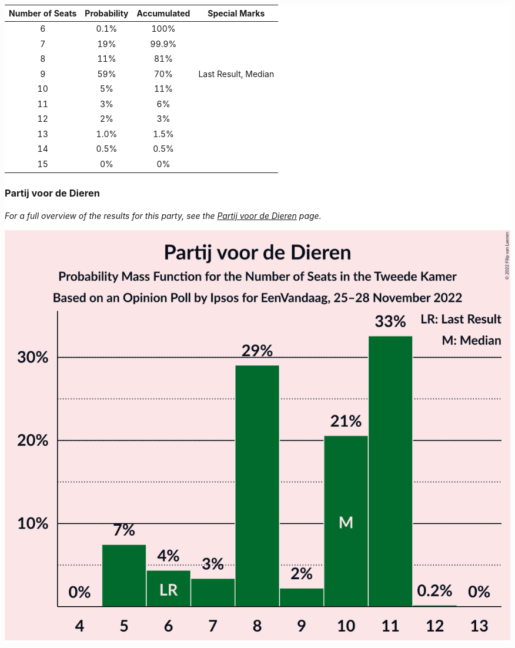 | Number of Seats | Probability | Accumulated | Special Marks |
|:---------------:|:-----------:|:-----------:|:-------------:|
| 6 | 0.1% | 100% |  |
| 7 | 19% | 99.9% |  |
| 8 | 11% | 81% |  |
| 9 | 59% | 70% | Last Result, Median |
| 10 | 5% | 11% |  |
| 11 | 3% | 6% |  |
| 12 | 2% | 3% |  |
| 13 | 1.0% | 1.5% |  |
| 14 | 0.5% | 0.5% |  |
| 15 | 0% | 0% |  |

### Partij voor de Dieren

*For a full overview of the results for this party, see the [Partij voor de Dieren](party-partijvoordedieren.html) page.*

![Graph with seats probability mass function not yet produced](2022-11-28-Ipsos-seats-pmf-partijvoordedieren.png "Seats Probability Mass Function")
